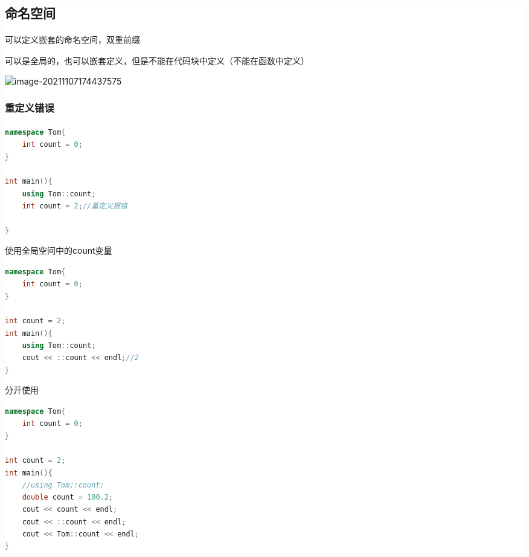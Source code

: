 ## 命名空间

可以定义嵌套的命名空间，双重前缀

可以是全局的，也可以嵌套定义，但是不能在代码块中定义（不能在函数中定义）

![image-20211107174437575](C:\Users\s'c\AppData\Roaming\Typora\typora-user-images\image-20211107174437575.png)



### 重定义错误

```c++
namespace Tom{
	int count = 0;
}

int main(){	
	using Tom::count;
	int count = 2;//重定义报错
    
}
```





使用全局空间中的count变量

```c++
namespace Tom{
	int count = 0;
}

int count = 2;
int main(){	
	using Tom::count;
	cout << ::count << endl;//2
}
```

分开使用

```c++
namespace Tom{
	int count = 0;
}

int count = 2;
int main(){	
	//using Tom::count;
	double count = 100.2;
	cout << count << endl;
	cout << ::count << endl;
	cout << Tom::count << endl;
}
```
